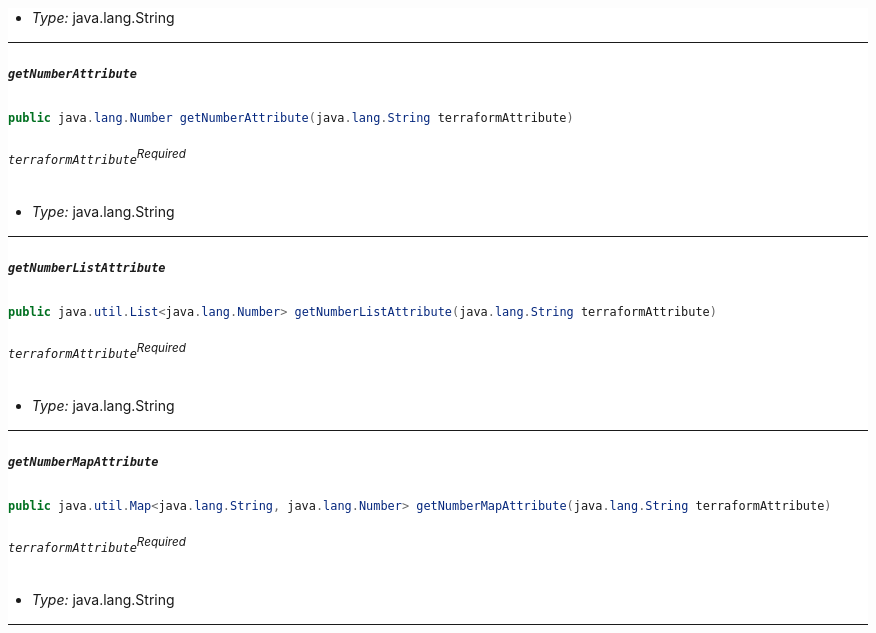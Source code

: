 - *Type:* java.lang.String

---

##### `getNumberAttribute` <a name="getNumberAttribute" id="@cdktf/provider-cloudflare.dataCloudflareWorker.DataCloudflareWorkerObservabilityOutputReference.getNumberAttribute"></a>

```java
public java.lang.Number getNumberAttribute(java.lang.String terraformAttribute)
```

###### `terraformAttribute`<sup>Required</sup> <a name="terraformAttribute" id="@cdktf/provider-cloudflare.dataCloudflareWorker.DataCloudflareWorkerObservabilityOutputReference.getNumberAttribute.parameter.terraformAttribute"></a>

- *Type:* java.lang.String

---

##### `getNumberListAttribute` <a name="getNumberListAttribute" id="@cdktf/provider-cloudflare.dataCloudflareWorker.DataCloudflareWorkerObservabilityOutputReference.getNumberListAttribute"></a>

```java
public java.util.List<java.lang.Number> getNumberListAttribute(java.lang.String terraformAttribute)
```

###### `terraformAttribute`<sup>Required</sup> <a name="terraformAttribute" id="@cdktf/provider-cloudflare.dataCloudflareWorker.DataCloudflareWorkerObservabilityOutputReference.getNumberListAttribute.parameter.terraformAttribute"></a>

- *Type:* java.lang.String

---

##### `getNumberMapAttribute` <a name="getNumberMapAttribute" id="@cdktf/provider-cloudflare.dataCloudflareWorker.DataCloudflareWorkerObservabilityOutputReference.getNumberMapAttribute"></a>

```java
public java.util.Map<java.lang.String, java.lang.Number> getNumberMapAttribute(java.lang.String terraformAttribute)
```

###### `terraformAttribute`<sup>Required</sup> <a name="terraformAttribute" id="@cdktf/provider-cloudflare.dataCloudflareWorker.DataCloudflareWorkerObservabilityOutputReference.getNumberMapAttribute.parameter.terraformAttribute"></a>

- *Type:* java.lang.String

---
